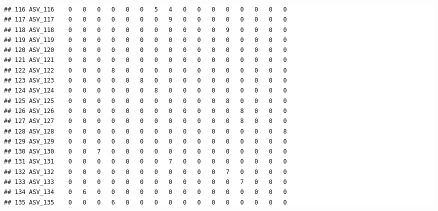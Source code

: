     ## 116 ASV_116    0   0   0   0   0   0   5   4   0   0   0   0   0   0   0   0
    ## 117 ASV_117    0   0   0   0   0   0   0   9   0   0   0   0   0   0   0   0
    ## 118 ASV_118    0   0   0   0   0   0   0   0   0   0   0   9   0   0   0   0
    ## 119 ASV_119    0   0   0   0   0   0   0   0   0   0   0   0   0   0   0   0
    ## 120 ASV_120    0   0   0   0   0   0   0   0   0   0   0   0   0   0   0   0
    ## 121 ASV_121    0   8   0   0   0   0   0   0   0   0   0   0   0   0   0   0
    ## 122 ASV_122    0   0   0   8   0   0   0   0   0   0   0   0   0   0   0   0
    ## 123 ASV_123    0   0   0   0   0   8   0   0   0   0   0   0   0   0   0   0
    ## 124 ASV_124    0   0   0   0   0   0   8   0   0   0   0   0   0   0   0   0
    ## 125 ASV_125    0   0   0   0   0   0   0   0   0   0   0   8   0   0   0   0
    ## 126 ASV_126    0   0   0   0   0   0   0   0   0   0   0   0   8   0   0   0
    ## 127 ASV_127    0   0   0   0   0   0   0   0   0   0   0   0   8   0   0   0
    ## 128 ASV_128    0   0   0   0   0   0   0   0   0   0   0   0   0   0   0   8
    ## 129 ASV_129    0   0   0   0   0   0   0   0   0   0   0   0   0   0   0   0
    ## 130 ASV_130    0   0   7   0   0   0   0   0   0   0   0   0   0   0   0   0
    ## 131 ASV_131    0   0   0   0   0   0   0   7   0   0   0   0   0   0   0   0
    ## 132 ASV_132    0   0   0   0   0   0   0   0   0   0   0   7   0   0   0   0
    ## 133 ASV_133    0   0   0   0   0   0   0   0   0   0   0   0   7   0   0   0
    ## 134 ASV_134    0   6   0   0   0   0   0   0   0   0   0   0   0   0   0   0
    ## 135 ASV_135    0   0   0   6   0   0   0   0   0   0   0   0   0   0   0   0